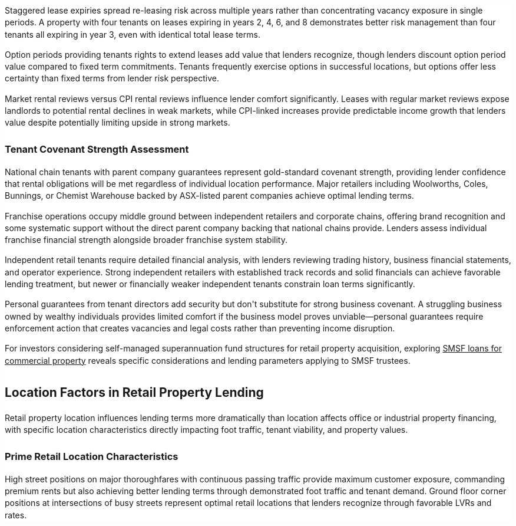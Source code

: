 Staggered lease expiries spread re-leasing risk across multiple years rather than concentrating vacancy exposure in single periods. A property with four tenants on leases expiring in years 2, 4, 6, and 8 demonstrates better risk management than four tenants all expiring in year 3, even with identical total lease terms.

Option periods providing tenants rights to extend leases add value that lenders recognize, though lenders discount option period value compared to fixed term commitments. Tenants frequently exercise options in successful locations, but options offer less certainty than fixed terms from lender risk perspective.

Market rental reviews versus CPI rental reviews influence lender comfort significantly. Leases with regular market reviews expose landlords to potential rental declines in weak markets, while CPI-linked increases provide predictable income growth that lenders value despite potentially limiting upside in strong markets.

### Tenant Covenant Strength Assessment

National chain tenants with parent company guarantees represent gold-standard covenant strength, providing lender confidence that rental obligations will be met regardless of individual location performance. Major retailers including Woolworths, Coles, Bunnings, or Chemist Warehouse backed by ASX-listed parent companies achieve optimal lending terms.

Franchise operations occupy middle ground between independent retailers and corporate chains, offering brand recognition and some systematic support without the direct parent company backing that national chains provide. Lenders assess individual franchise financial strength alongside broader franchise system stability.

Independent retail tenants require detailed financial analysis, with lenders reviewing trading history, business financial statements, and operator experience. Strong independent retailers with established track records and solid financials can achieve favorable lending treatment, but newer or financially weaker independent tenants constrain loan terms significantly.

Personal guarantees from tenant directors add security but don't substitute for strong business covenant. A struggling business owned by wealthy individuals provides limited comfort if the business model proves unviable—personal guarantees require enforcement action that creates vacancies and legal costs rather than preventing income disruption.

For investors considering self-managed superannuation fund structures for retail property acquisition, exploring [SMSF loans for commercial property](/resources/guides/smsf-loans-for-commercial-property) reveals specific considerations and lending parameters applying to SMSF trustees.

## Location Factors in Retail Property Lending

Retail property location influences lending terms more dramatically than location affects office or industrial property financing, with specific location characteristics directly impacting foot traffic, tenant viability, and property values.

### Prime Retail Location Characteristics

High street positions on major thoroughfares with continuous passing traffic provide maximum customer exposure, commanding premium rents but also achieving better lending terms through demonstrated foot traffic and tenant demand. Ground floor corner positions at intersections of busy streets represent optimal retail locations that lenders recognize through favorable LVRs and rates.

